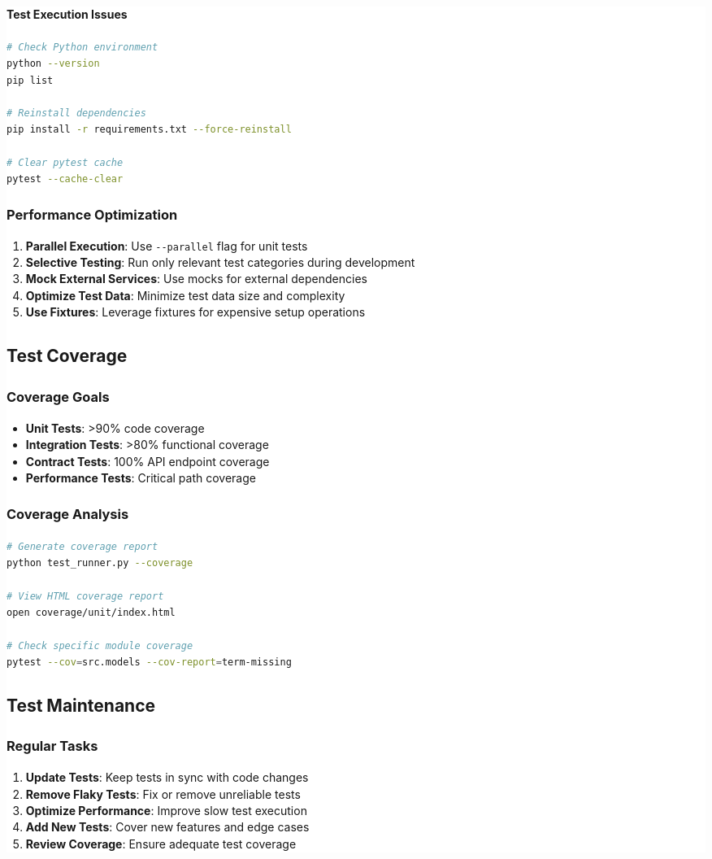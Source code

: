 #### Test Execution Issues
```bash
# Check Python environment
python --version
pip list

# Reinstall dependencies
pip install -r requirements.txt --force-reinstall

# Clear pytest cache
pytest --cache-clear
```

### Performance Optimization

1. **Parallel Execution**: Use `--parallel` flag for unit tests
2. **Selective Testing**: Run only relevant test categories during development
3. **Mock External Services**: Use mocks for external dependencies
4. **Optimize Test Data**: Minimize test data size and complexity
5. **Use Fixtures**: Leverage fixtures for expensive setup operations

## Test Coverage

### Coverage Goals

- **Unit Tests**: >90% code coverage
- **Integration Tests**: >80% functional coverage
- **Contract Tests**: 100% API endpoint coverage
- **Performance Tests**: Critical path coverage

### Coverage Analysis

```bash
# Generate coverage report
python test_runner.py --coverage

# View HTML coverage report
open coverage/unit/index.html

# Check specific module coverage
pytest --cov=src.models --cov-report=term-missing
```

## Test Maintenance

### Regular Tasks

1. **Update Tests**: Keep tests in sync with code changes
2. **Remove Flaky Tests**: Fix or remove unreliable tests
3. **Optimize Performance**: Improve slow test execution
4. **Add New Tests**: Cover new features and edge cases
5. **Review Coverage**: Ensure adequate test coverage
